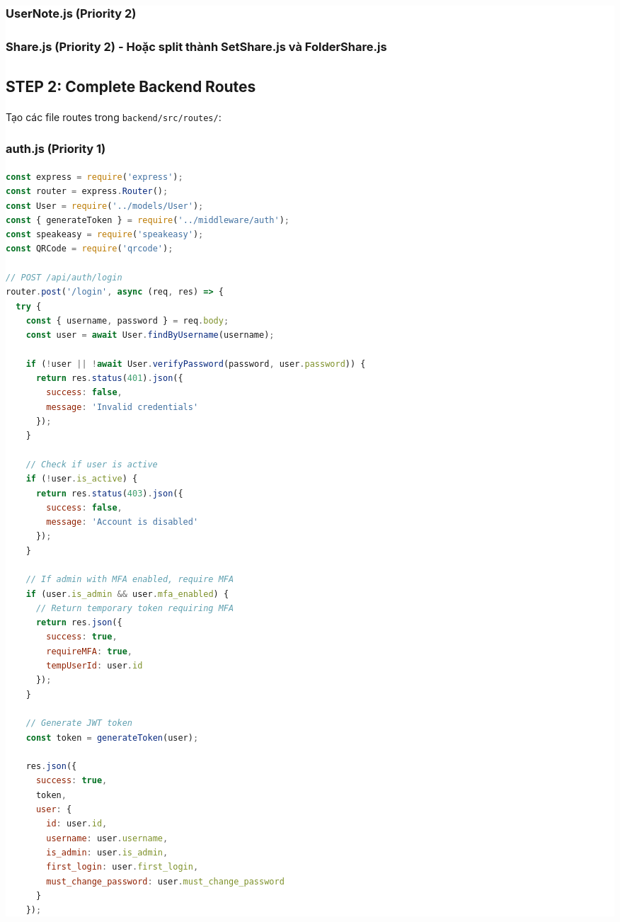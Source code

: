### UserNote.js (Priority 2)
### Share.js (Priority 2) - Hoặc split thành SetShare.js và FolderShare.js

## STEP 2: Complete Backend Routes

Tạo các file routes trong `backend/src/routes/`:

### auth.js (Priority 1)
```javascript
const express = require('express');
const router = express.Router();
const User = require('../models/User');
const { generateToken } = require('../middleware/auth');
const speakeasy = require('speakeasy');
const QRCode = require('qrcode');

// POST /api/auth/login
router.post('/login', async (req, res) => {
  try {
    const { username, password } = req.body;
    const user = await User.findByUsername(username);
    
    if (!user || !await User.verifyPassword(password, user.password)) {
      return res.status(401).json({ 
        success: false, 
        message: 'Invalid credentials' 
      });
    }

    // Check if user is active
    if (!user.is_active) {
      return res.status(403).json({ 
        success: false, 
        message: 'Account is disabled' 
      });
    }

    // If admin with MFA enabled, require MFA
    if (user.is_admin && user.mfa_enabled) {
      // Return temporary token requiring MFA
      return res.json({
        success: true,
        requireMFA: true,
        tempUserId: user.id
      });
    }

    // Generate JWT token
    const token = generateToken(user);

    res.json({
      success: true,
      token,
      user: {
        id: user.id,
        username: user.username,
        is_admin: user.is_admin,
        first_login: user.first_login,
        must_change_password: user.must_change_password
      }
    });
```